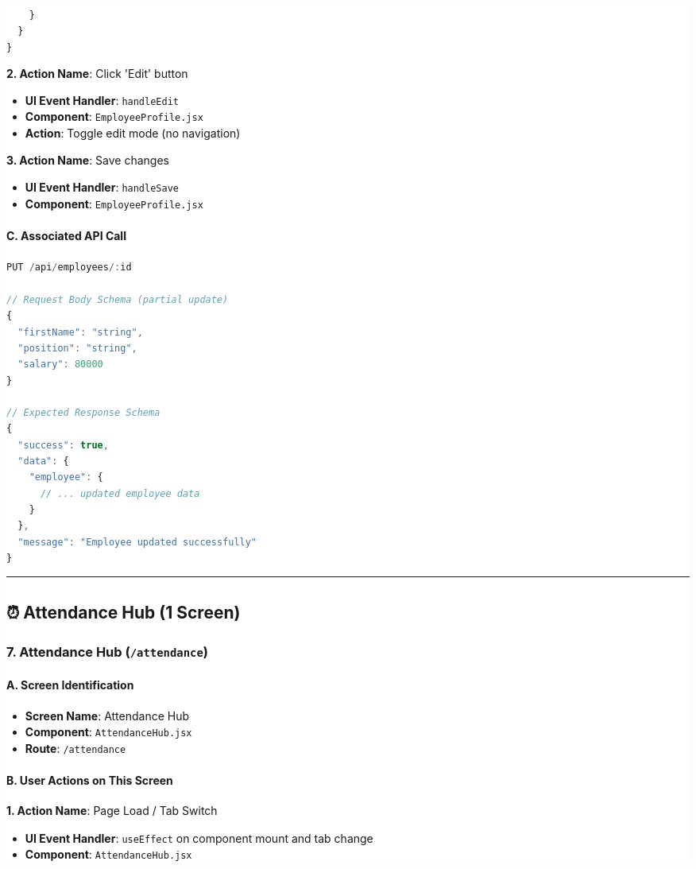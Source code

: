 ```javascript
    }
  }
}
```

**2. Action Name**: Click 'Edit' button
- **UI Event Handler**: `handleEdit`
- **Component**: `EmployeeProfile.jsx`
- **Action**: Toggle edit mode (no navigation)

**3. Action Name**: Save changes
- **UI Event Handler**: `handleSave`
- **Component**: `EmployeeProfile.jsx`

#### **C. Associated API Call**
```javascript
PUT /api/employees/:id

// Request Body Schema (partial update)
{
  "firstName": "string",
  "position": "string",
  "salary": 80000
}

// Expected Response Schema
{
  "success": true,
  "data": {
    "employee": {
      // ... updated employee data
    }
  },
  "message": "Employee updated successfully"
}
```

---

## ⏰ Attendance Hub (1 Screen)

### **7. Attendance Hub (`/attendance`)**

#### **A. Screen Identification**
- **Screen Name**: Attendance Hub
- **Component**: `AttendanceHub.jsx`
- **Route**: `/attendance`

#### **B. User Actions on This Screen**

**1. Action Name**: Page Load / Tab Switch
- **UI Event Handler**: `useEffect` on component mount and tab change
- **Component**: `AttendanceHub.jsx`
